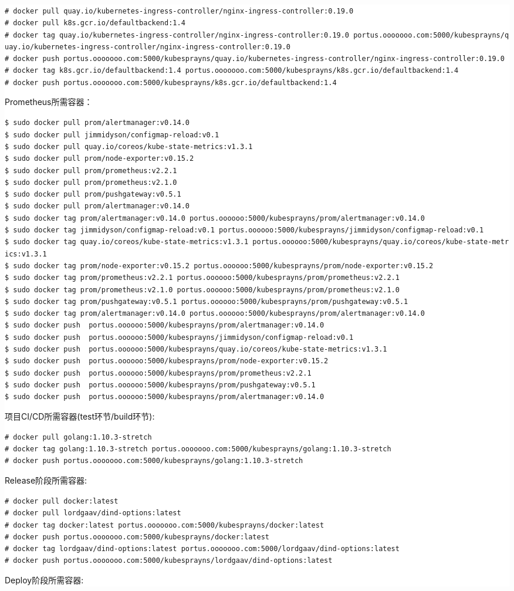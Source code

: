 ```
# docker pull quay.io/kubernetes-ingress-controller/nginx-ingress-controller:0.19.0
# docker pull k8s.gcr.io/defaultbackend:1.4
# docker tag quay.io/kubernetes-ingress-controller/nginx-ingress-controller:0.19.0 portus.ooooooo.com:5000/kubesprayns/quay.io/kubernetes-ingress-controller/nginx-ingress-controller:0.19.0
# docker push portus.ooooooo.com:5000/kubesprayns/quay.io/kubernetes-ingress-controller/nginx-ingress-controller:0.19.0
# docker tag k8s.gcr.io/defaultbackend:1.4 portus.ooooooo.com:5000/kubesprayns/k8s.gcr.io/defaultbackend:1.4
# docker push portus.ooooooo.com:5000/kubesprayns/k8s.gcr.io/defaultbackend:1.4
```
Prometheus所需容器：    

```
$ sudo docker pull prom/alertmanager:v0.14.0
$ sudo docker pull jimmidyson/configmap-reload:v0.1
$ sudo docker pull quay.io/coreos/kube-state-metrics:v1.3.1
$ sudo docker pull prom/node-exporter:v0.15.2
$ sudo docker pull prom/prometheus:v2.2.1
$ sudo docker pull prom/prometheus:v2.1.0
$ sudo docker pull prom/pushgateway:v0.5.1
$ sudo docker pull prom/alertmanager:v0.14.0
$ sudo docker tag prom/alertmanager:v0.14.0 portus.oooooo:5000/kubesprayns/prom/alertmanager:v0.14.0
$ sudo docker tag jimmidyson/configmap-reload:v0.1 portus.oooooo:5000/kubesprayns/jimmidyson/configmap-reload:v0.1
$ sudo docker tag quay.io/coreos/kube-state-metrics:v1.3.1 portus.oooooo:5000/kubesprayns/quay.io/coreos/kube-state-metrics:v1.3.1
$ sudo docker tag prom/node-exporter:v0.15.2 portus.oooooo:5000/kubesprayns/prom/node-exporter:v0.15.2
$ sudo docker tag prom/prometheus:v2.2.1 portus.oooooo:5000/kubesprayns/prom/prometheus:v2.2.1
$ sudo docker tag prom/prometheus:v2.1.0 portus.oooooo:5000/kubesprayns/prom/prometheus:v2.1.0
$ sudo docker tag prom/pushgateway:v0.5.1 portus.oooooo:5000/kubesprayns/prom/pushgateway:v0.5.1
$ sudo docker tag prom/alertmanager:v0.14.0 portus.oooooo:5000/kubesprayns/prom/alertmanager:v0.14.0
$ sudo docker push  portus.oooooo:5000/kubesprayns/prom/alertmanager:v0.14.0
$ sudo docker push  portus.oooooo:5000/kubesprayns/jimmidyson/configmap-reload:v0.1
$ sudo docker push  portus.oooooo:5000/kubesprayns/quay.io/coreos/kube-state-metrics:v1.3.1
$ sudo docker push  portus.oooooo:5000/kubesprayns/prom/node-exporter:v0.15.2
$ sudo docker push  portus.oooooo:5000/kubesprayns/prom/prometheus:v2.2.1
$ sudo docker push  portus.oooooo:5000/kubesprayns/prom/pushgateway:v0.5.1
$ sudo docker push  portus.oooooo:5000/kubesprayns/prom/alertmanager:v0.14.0
```

项目CI/CD所需容器(test环节/build环节):    

```
# docker pull golang:1.10.3-stretch
# docker tag golang:1.10.3-stretch portus.ooooooo.com:5000/kubesprayns/golang:1.10.3-stretch
# docker push portus.ooooooo.com:5000/kubesprayns/golang:1.10.3-stretch
```
Release阶段所需容器:    

```
# docker pull docker:latest
# docker pull lordgaav/dind-options:latest
# docker tag docker:latest portus.ooooooo.com:5000/kubesprayns/docker:latest
# docker push portus.ooooooo.com:5000/kubesprayns/docker:latest
# docker tag lordgaav/dind-options:latest portus.ooooooo.com:5000/lordgaav/dind-options:latest
# docker push portus.ooooooo.com:5000/kubesprayns/lordgaav/dind-options:latest
```
Deploy阶段所需容器:    
